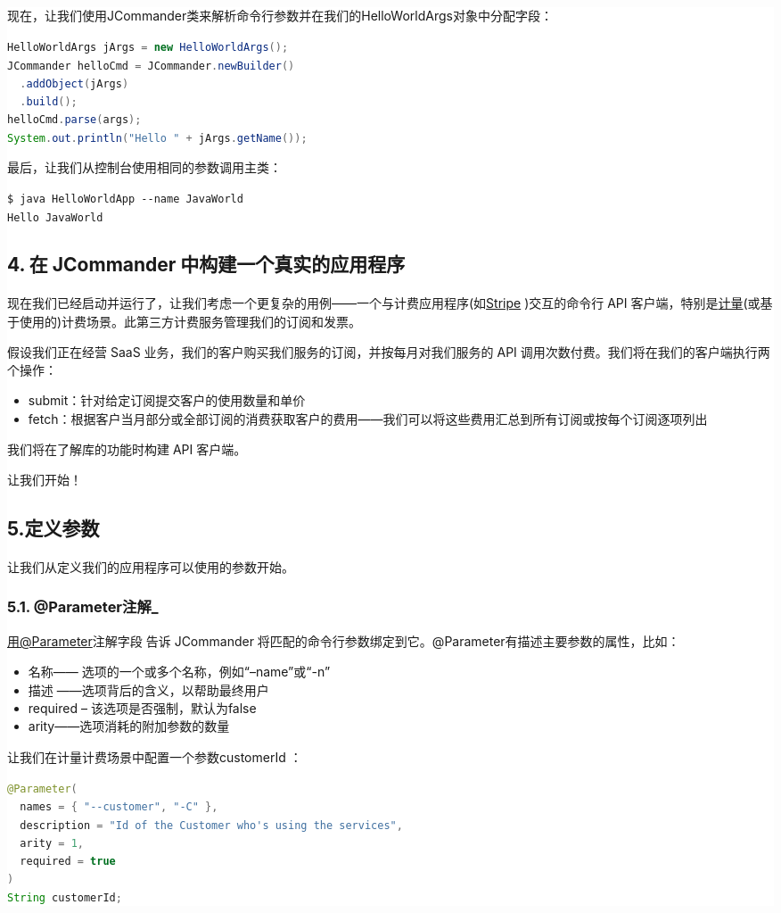 现在，让我们使用JCommander类来解析命令行参数并在我们的HelloWorldArgs对象中分配字段：

```java
HelloWorldArgs jArgs = new HelloWorldArgs();
JCommander helloCmd = JCommander.newBuilder()
  .addObject(jArgs)
  .build();
helloCmd.parse(args);
System.out.println("Hello " + jArgs.getName());
```

最后，让我们从控制台使用相同的参数调用主类：

```shell
$ java HelloWorldApp --name JavaWorld
Hello JavaWorld
```

## 4. 在 JCommander 中构建一个真实的应用程序

现在我们已经启动并运行了，让我们考虑一个更复杂的用例——一个与计费应用程序(如[Stripe](https://www.baeldung.com/java-stripe-api) )交互的命令行 API 客户端，特别是[计量](https://stripe.com/docs/billing/subscriptions/metered-billing)(或基于使用的)计费场景。此第三方计费服务管理我们的订阅和发票。

假设我们正在经营 SaaS 业务，我们的客户购买我们服务的订阅，并按每月对我们服务的 API 调用次数付费。我们将在我们的客户端执行两个操作：

-   submit：针对给定订阅提交客户的使用数量和单价
-   fetch：根据客户当月部分或全部订阅的消费获取客户的费用——我们可以将这些费用汇总到所有订阅或按每个订阅逐项列出

我们将在了解库的功能时构建 API 客户端。

让我们开始！

## 5.定义参数

让我们从定义我们的应用程序可以使用的参数开始。

### 5.1. @Parameter注解_

[用@Parameter](https://jcommander.org/)注解字段 告诉 JCommander 将匹配的命令行参数绑定到它。@Parameter有描述主要参数的属性，比如：

-   名称—— 选项的一个或多个名称，例如“–name”或“-n”
-   描述 ——选项背后的含义，以帮助最终用户
-   required – 该选项是否强制，默认为false
-   arity——选项消耗的附加参数的数量

让我们在计量计费场景中配置一个参数customerId ：

```java
@Parameter(
  names = { "--customer", "-C" },
  description = "Id of the Customer who's using the services",
  arity = 1,
  required = true
)
String customerId;

```
